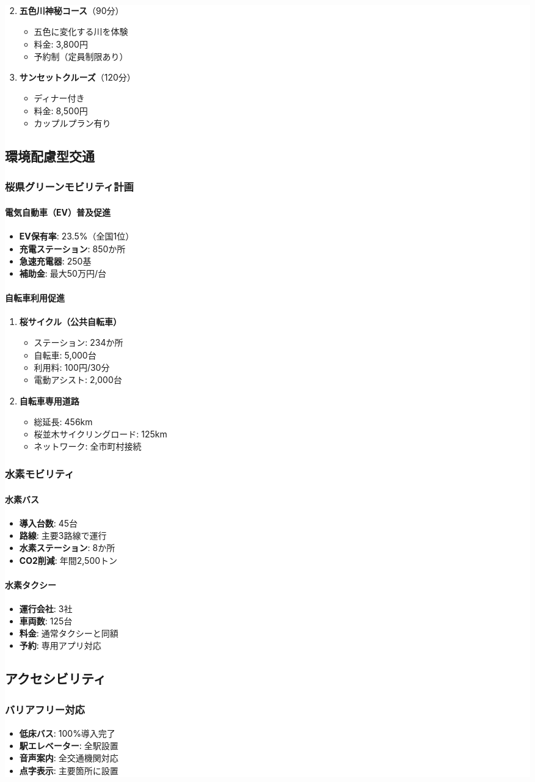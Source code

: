 2. **五色川神秘コース**（90分）
   - 五色に変化する川を体験
   - 料金: 3,800円
   - 予約制（定員制限あり）

3. **サンセットクルーズ**（120分）
   - ディナー付き
   - 料金: 8,500円
   - カップルプラン有り

## 環境配慮型交通

### 桜県グリーンモビリティ計画

#### 電気自動車（EV）普及促進
- **EV保有率**: 23.5%（全国1位）
- **充電ステーション**: 850か所
- **急速充電器**: 250基
- **補助金**: 最大50万円/台

#### 自転車利用促進
1. **桜サイクル（公共自転車）**
   - ステーション: 234か所
   - 自転車: 5,000台
   - 利用料: 100円/30分
   - 電動アシスト: 2,000台

2. **自転車専用道路**
   - 総延長: 456km
   - 桜並木サイクリングロード: 125km
   - ネットワーク: 全市町村接続

### 水素モビリティ

#### 水素バス
- **導入台数**: 45台
- **路線**: 主要3路線で運行
- **水素ステーション**: 8か所
- **CO2削減**: 年間2,500トン

#### 水素タクシー
- **運行会社**: 3社
- **車両数**: 125台
- **料金**: 通常タクシーと同額
- **予約**: 専用アプリ対応

## アクセシビリティ

### バリアフリー対応
- **低床バス**: 100%導入完了
- **駅エレベーター**: 全駅設置
- **音声案内**: 全交通機関対応
- **点字表示**: 主要箇所に設置
